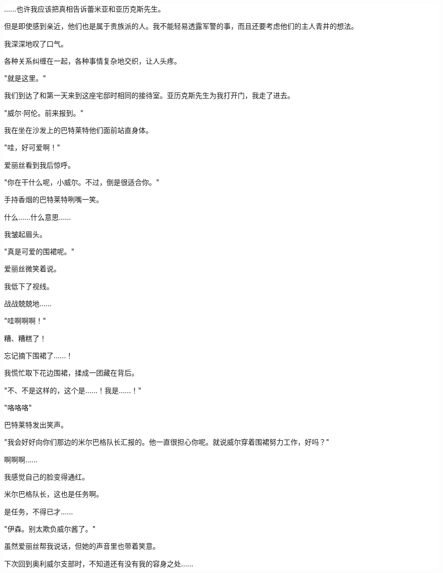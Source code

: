 ......也许我应该把真相告诉蕾米亚和亚历克斯先生。

但是即使感到亲近，他们也是属于贵族派的人。我不能轻易透露军警的事，而且还要考虑他们的主人青井的想法。

我深深地叹了口气。

各种关系纠缠在一起，各种事情复杂地交织，让人头疼。

"就是这里。"

我们到达了和第一天来到这座宅邸时相同的接待室。亚历克斯先生为我打开门，我走了进去。

"威尔·阿伦。前来报到。"

我在坐在沙发上的巴特莱特他们面前站直身体。

"哇，好可爱啊！"

爱丽丝看到我后惊呼。

"你在干什么呢，小威尔。不过，倒是很适合你。"

手持香烟的巴特莱特咧嘴一笑。

什么......什么意思......

我皱起眉头。

"真是可爱的围裙呢。"

爱丽丝微笑着说。

我低下了视线。

战战兢兢地......

"哇啊啊啊！"

糟、糟糕了！

忘记摘下围裙了......！

我慌忙取下花边围裙，揉成一团藏在背后。

"不、不是这样的，这个是......！我是......！"

"咯咯咯"

巴特莱特发出笑声。

"我会好好向你们那边的米尔巴格队长汇报的。他一直很担心你呢。就说威尔穿着围裙努力工作，好吗？"

啊啊啊......

我感觉自己的脸变得通红。

米尔巴格队长，这也是任务啊。

是任务，不得已才......

"伊森。别太欺负威尔酱了。"

虽然爱丽丝帮我说话，但她的声音里也带着笑意。

下次回到奥利威尔支部时，不知道还有没有我的容身之处......
